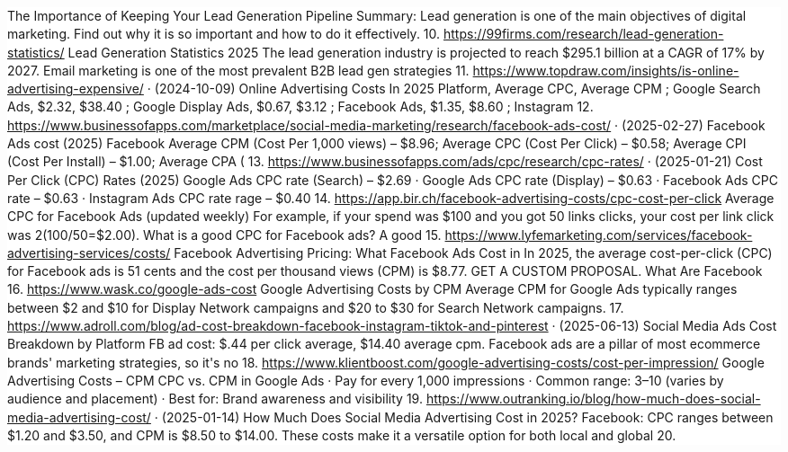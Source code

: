 The Importance of Keeping Your Lead Generation Pipeline
Summary: Lead generation is one of the main objectives of digital marketing. Find out why it is so important and how to do it effectively.
10.
https://99firms.com/research/lead-generation-statistics/
Lead Generation Statistics 2025
The lead generation industry is projected to reach $295.1 billion at a CAGR of 17% by 2027. Email marketing is one of the most prevalent B2B lead gen strategies
11.
https://www.topdraw.com/insights/is-online-advertising-expensive/
·
(2024-10-09)
Online Advertising Costs In 2025
Platform, Average CPC, Average CPM ; Google Search Ads, $2.32, $38.40 ; Google Display Ads, $0.67, $3.12 ; Facebook Ads, $1.35, $8.60 ; Instagram
12.
https://www.businessofapps.com/marketplace/social-media-marketing/research/facebook-ads-cost/
·
(2025-02-27)
Facebook Ads cost (2025)
Facebook Average CPM (Cost Per 1,000 views) – $8.96; Average CPC (Cost Per Click) – $0.58; Average CPI (Cost Per Install) – $1.00; Average CPA (
13.
https://www.businessofapps.com/ads/cpc/research/cpc-rates/
·
(2025-01-21)
Cost Per Click (CPC) Rates (2025)
Google Ads CPC rate (Search) – $2.69 · Google Ads CPC rate (Display) – $0.63 · Facebook Ads CPC rate – $0.63 · Instagram Ads CPC rate rage – $0.40
14.
https://app.bir.ch/facebook-advertising-costs/cpc-cost-per-click
Average CPC for Facebook Ads (updated weekly)
For example, if your spend was $100 and you got 50 links clicks, your cost per link click was $2 ($100/50=$2.00). What is a good CPC for Facebook ads? A good
15.
https://www.lyfemarketing.com/services/facebook-advertising-services/costs/
Facebook Advertising Pricing: What Facebook Ads Cost in
In 2025, the average cost-per-click (CPC) for Facebook ads is 51 cents and the cost per thousand views (CPM) is $8.77. GET A CUSTOM PROPOSAL. What Are Facebook
16.
https://www.wask.co/google-ads-cost
Google Advertising Costs by CPM
Average CPM for Google Ads typically ranges between $2 and $10 for Display Network campaigns and $20 to $30 for Search Network campaigns.
17.
https://www.adroll.com/blog/ad-cost-breakdown-facebook-instagram-tiktok-and-pinterest
·
(2025-06-13)
Social Media Ads Cost Breakdown by Platform
FB ad cost: $.44 per click average, $14.40 average cpm. Facebook ads are a pillar of most ecommerce brands' marketing strategies, so it's no
18.
https://www.klientboost.com/google-advertising-costs/cost-per-impression/
Google Advertising Costs – CPM
CPC vs. CPM in Google Ads · Pay for every 1,000 impressions · Common range: $3–$10 (varies by audience and placement) · Best for: Brand awareness and visibility
19.
https://www.outranking.io/blog/how-much-does-social-media-advertising-cost/
·
(2025-01-14)
How Much Does Social Media Advertising Cost in 2025?
Facebook: CPC ranges between $1.20 and $3.50, and CPM is $8.50 to $14.00. These costs make it a versatile option for both local and global
20.